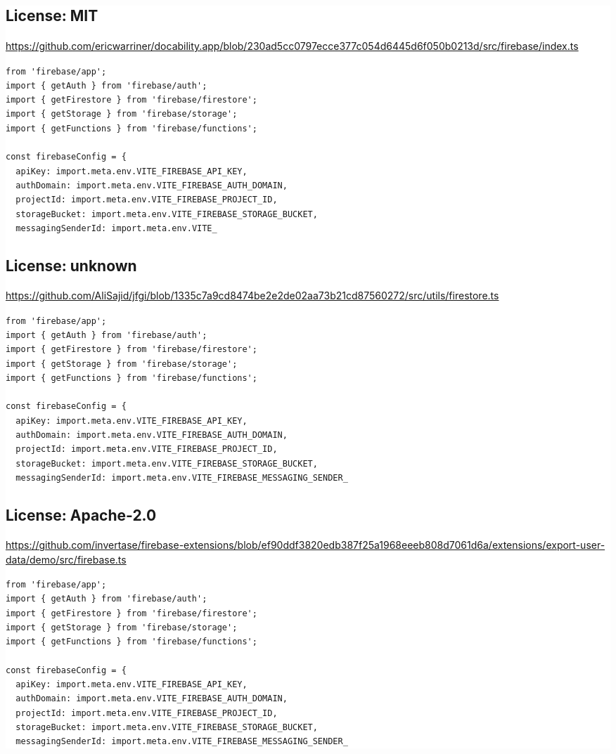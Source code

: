 
## License: MIT
https://github.com/ericwarriner/docability.app/blob/230ad5cc0797ecce377c054d6445d6f050b0213d/src/firebase/index.ts

```
from 'firebase/app';
import { getAuth } from 'firebase/auth';
import { getFirestore } from 'firebase/firestore';
import { getStorage } from 'firebase/storage';
import { getFunctions } from 'firebase/functions';

const firebaseConfig = {
  apiKey: import.meta.env.VITE_FIREBASE_API_KEY,
  authDomain: import.meta.env.VITE_FIREBASE_AUTH_DOMAIN,
  projectId: import.meta.env.VITE_FIREBASE_PROJECT_ID,
  storageBucket: import.meta.env.VITE_FIREBASE_STORAGE_BUCKET,
  messagingSenderId: import.meta.env.VITE_
```


## License: unknown
https://github.com/AliSajid/jfgi/blob/1335c7a9cd8474be2e2de02aa73b21cd87560272/src/utils/firestore.ts

```
from 'firebase/app';
import { getAuth } from 'firebase/auth';
import { getFirestore } from 'firebase/firestore';
import { getStorage } from 'firebase/storage';
import { getFunctions } from 'firebase/functions';

const firebaseConfig = {
  apiKey: import.meta.env.VITE_FIREBASE_API_KEY,
  authDomain: import.meta.env.VITE_FIREBASE_AUTH_DOMAIN,
  projectId: import.meta.env.VITE_FIREBASE_PROJECT_ID,
  storageBucket: import.meta.env.VITE_FIREBASE_STORAGE_BUCKET,
  messagingSenderId: import.meta.env.VITE_FIREBASE_MESSAGING_SENDER_
```


## License: Apache-2.0
https://github.com/invertase/firebase-extensions/blob/ef90ddf3820edb387f25a1968eeeb808d7061d6a/extensions/export-user-data/demo/src/firebase.ts

```
from 'firebase/app';
import { getAuth } from 'firebase/auth';
import { getFirestore } from 'firebase/firestore';
import { getStorage } from 'firebase/storage';
import { getFunctions } from 'firebase/functions';

const firebaseConfig = {
  apiKey: import.meta.env.VITE_FIREBASE_API_KEY,
  authDomain: import.meta.env.VITE_FIREBASE_AUTH_DOMAIN,
  projectId: import.meta.env.VITE_FIREBASE_PROJECT_ID,
  storageBucket: import.meta.env.VITE_FIREBASE_STORAGE_BUCKET,
  messagingSenderId: import.meta.env.VITE_FIREBASE_MESSAGING_SENDER_
```
